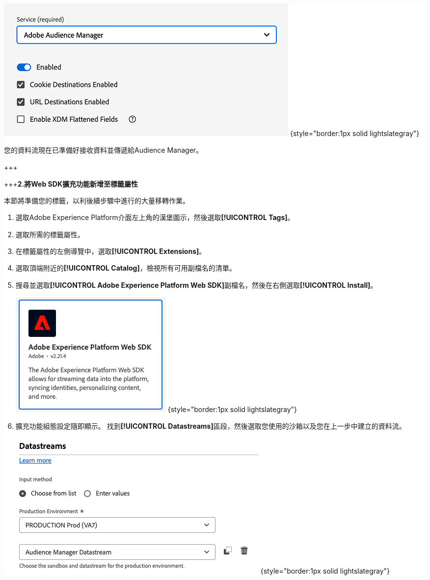    ![新增Audience Manager服務](assets/add-service.png) {style="border:1px solid lightslategray"}

您的資料流現在已準備好接收資料並傳遞給Audience Manager。

+++

+++**2.將Web SDK擴充功能新增至標籤屬性**

本節將準備您的標籤，以利後續步驟中進行的大量移轉作業。

1. 選取Adobe Experience Platform介面左上角的漢堡圖示，然後選取&#x200B;**[!UICONTROL Tags]**。
1. 選取所需的標籤屬性。
1. 在標籤屬性的左側導覽中，選取&#x200B;**[!UICONTROL Extensions]**。
1. 選取頂端附近的&#x200B;**[!UICONTROL Catalog]**，檢視所有可用副檔名的清單。
1. 搜尋並選取&#x200B;**[!UICONTROL Adobe Experience Platform Web SDK]**&#x200B;副檔名，然後在右側選取&#x200B;**[!UICONTROL Install]**。

   ![目錄](assets/catalog.png) {style="border:1px solid lightslategray"}

1. 擴充功能組態設定隨即顯示。 找到&#x200B;**[!UICONTROL Datastreams]**&#x200B;區段，然後選取您使用的沙箱以及您在上一步中建立的資料流。

   ![資料流選擇](assets/datastream-select.png) {style="border:1px solid lightslategray"}
